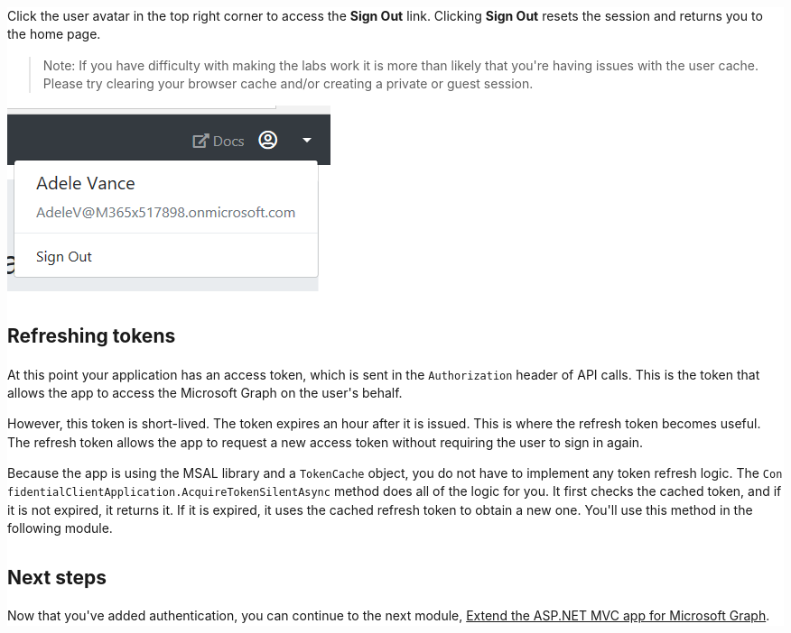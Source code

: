 Click the user avatar in the top right corner to access the **Sign Out** link. Clicking **Sign Out** resets the session and returns you to the home page.

>Note: If you have difficulty with making the labs work it is more than likely that you're having issues with the user cache. Please try clearing your browser cache and/or creating a private or guest session.

![A screenshot of the dropdown menu with the Sign Out link](/Images/add-aad-auth-02.png)

## Refreshing tokens

At this point your application has an access token, which is sent in the `Authorization` header of API calls. This is the token that allows the app to access the Microsoft Graph on the user's behalf.

However, this token is short-lived. The token expires an hour after it is issued. This is where the refresh token becomes useful. The refresh token allows the app to request a new access token without requiring the user to sign in again.

Because the app is using the MSAL library and a `TokenCache` object, you do not have to implement any token refresh logic. The `ConfidentialClientApplication.AcquireTokenSilentAsync` method does all of the logic for you. It first checks the cached token, and if it is not expired, it returns it. If it is expired, it uses the cached refresh token to obtain a new one. You'll use this method in the following module.

## Next steps

Now that you've added authentication, you can continue to the next module, [Extend the ASP.NET MVC app for Microsoft Graph](../04-add-msgraph/README.md).